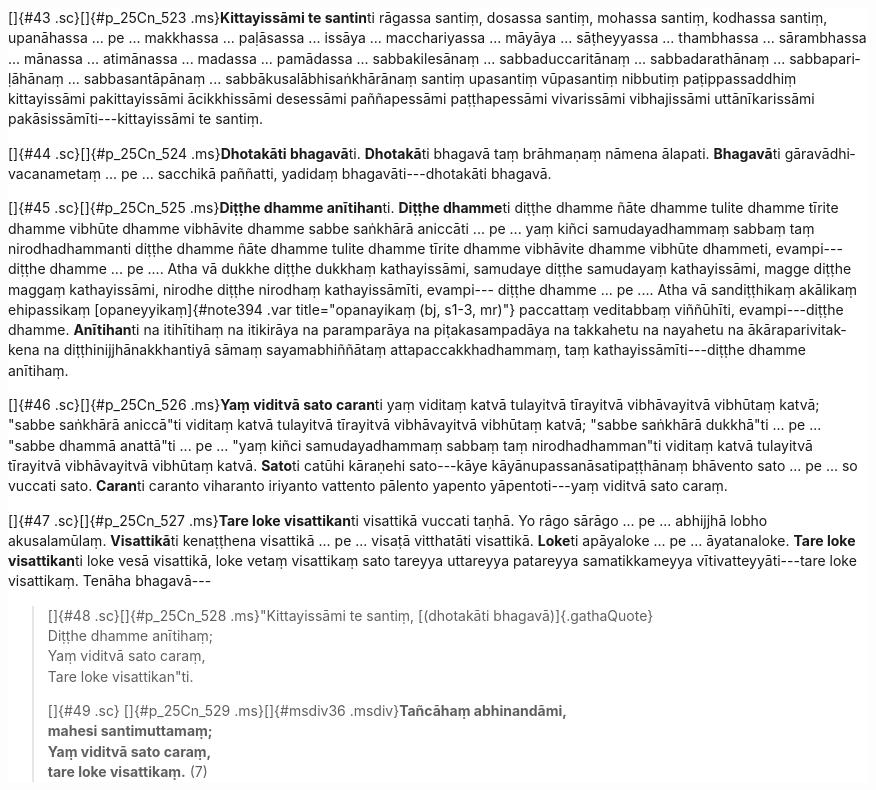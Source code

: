 []{#43 .sc}[]{#p_25Cn_523 .ms}**Kittayissāmi te santin**ti rāgassa
santiṃ, dosassa santiṃ, mohassa santiṃ, kodhassa santiṃ, upanāhassa ...
pe ... makkhassa ... paḷāsassa ... issāya ... macchariyassa ... māyāya
... sāṭheyyassa ... thambhassa ... sārambhassa ... mānassa ...
atimānassa ... madassa ... pamādassa ... sabbakilesānaṃ ...
sabba­ducca­ritā­naṃ ... sabba­da­rathā­naṃ ... sabba­pari­ḷāhā­naṃ ...
sabba­santā­pā­naṃ ... sabbā­kusa­lābhi­saṅ­khā­rā­naṃ santiṃ upasantiṃ
vūpasantiṃ nibbutiṃ paṭippas­sad­dhiṃ kittayissāmi pakittayissāmi
ācikkhissāmi desessāmi paññapessāmi paṭṭhapessāmi vivarissāmi
vibhajissāmi uttānīka­ris­sāmi pakāsissāmīti---kittayissāmi te santiṃ.

[]{#44 .sc}[]{#p_25Cn_524 .ms}**Dhotakāti bhagavā**ti. **Dhotakā**ti
bhagavā taṃ brāhmaṇaṃ nāmena ālapati. **Bhagavā**ti
gāra­vādhi­vacana­metaṃ ... pe ... sacchikā paññatti, yadidaṃ
bhagavāti---dhotakāti bhagavā.

[]{#45 .sc}[]{#p_25Cn_525 .ms}**Diṭṭhe dhamme anītihan**ti. **Diṭṭhe
dhamme**ti diṭṭhe dhamme ñāte dhamme tulite dhamme tīrite dhamme vibhūte
dhamme vibhāvite dhamme sabbe saṅkhārā aniccāti ... pe ... yaṃ kiñci
samuda­ya­dhammaṃ sabbaṃ taṃ nirodha­dhammanti diṭṭhe dhamme ñāte dhamme
tulite dhamme tīrite dhamme vibhāvite dhamme vibhūte dhammeti,
evampi---diṭṭhe dhamme ... pe .... Atha vā dukkhe diṭṭhe dukkhaṃ
kathayissāmi, samudaye diṭṭhe samudayaṃ kathayissāmi, magge diṭṭhe
maggaṃ kathayissāmi, nirodhe diṭṭhe nirodhaṃ kathayissāmīti, evampi---
diṭṭhe dhamme ... pe .... Atha vā sandiṭṭhikaṃ akālikaṃ ehipassikaṃ
[opaneyyikaṃ]{#note394 .var title="opanayikaṃ (bj, s1-3, mr)"} paccattaṃ
veditabbaṃ viññūhīti, evampi---diṭṭhe dhamme. **Anītihan**ti na
itihītihaṃ na itikirāya na paramparāya na piṭaka­sam­padāya na takkahetu
na nayahetu na ākāra­pari­vitak­kena na diṭṭhi­nij­jhā­nak­khan­tiyā
sāmaṃ saya­ma­bhiñ­ñā­taṃ attapaccak­kha­dhammaṃ, taṃ
kathayissāmīti---diṭṭhe dhamme anītihaṃ.

[]{#46 .sc}[]{#p_25Cn_526 .ms}**Yaṃ viditvā sato caran**ti yaṃ viditaṃ
katvā tulayitvā tīrayitvā vibhāvayitvā vibhūtaṃ katvā; "sabbe saṅkhārā
aniccā"ti viditaṃ katvā tulayitvā tīrayitvā vibhāvayitvā vibhūtaṃ katvā;
"sabbe saṅkhārā dukkhā"ti ... pe ... "sabbe dhammā anattā"ti ... pe ...
"yaṃ kiñci samuda­ya­dhammaṃ sabbaṃ taṃ nirodhadhamman"ti viditaṃ katvā
tulayitvā tīrayitvā vibhāvayitvā vibhūtaṃ katvā. **Sato**ti catūhi
kāraṇehi sato---kāye kāyānupas­sanā­sati­paṭṭhā­naṃ bhāvento sato ... pe
... so vuccati sato. **Caran**ti caranto viharanto iriyanto vattento
pālento yapento yāpentoti---yaṃ viditvā sato caraṃ.

[]{#47 .sc}[]{#p_25Cn_527 .ms}**Tare loke visattikan**ti visattikā
vuccati taṇhā. Yo rāgo sārāgo ... pe ... abhijjhā lobho akusalamūlaṃ.
**Visattikā**ti kenaṭṭhena visattikā ... pe ... visaṭā vitthatāti
visattikā. **Loke**ti apāyaloke ... pe ... āyatanaloke. **Tare loke
visattikan**ti loke vesā visattikā, loke vetaṃ visattikaṃ sato tareyya
uttareyya patareyya samatikkameyya vītivatteyyāti---tare loke
visattikaṃ. Tenāha bhagavā---

> []{#48 .sc}[]{#p_25Cn_528 .ms}"Kittayissāmi te santiṃ, [(dhotakāti
> bhagavā)]{.gathaQuote}\
> Diṭṭhe dhamme anītihaṃ;\
> Yaṃ viditvā sato caraṃ,\
> Tare loke visattikan"ti.
>
> []{#49 .sc} []{#p_25Cn_529 .ms}[]{#msdiv36 .msdiv}**Tañcāhaṃ
> abhinandāmi,**\
> **mahesi santimuttamaṃ;**\
> **Yaṃ viditvā sato caraṃ,**\
> **tare loke visattikaṃ.** (7)
